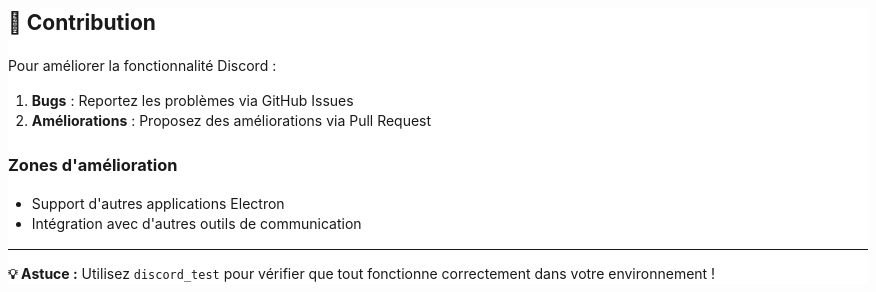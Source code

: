 ## 🤝 Contribution

Pour améliorer la fonctionnalité Discord :

1. **Bugs** : Reportez les problèmes via GitHub Issues
2. **Améliorations** : Proposez des améliorations via Pull Request

### Zones d'amélioration

- Support d'autres applications Electron
- Intégration avec d'autres outils de communication

---

**💡 Astuce :** Utilisez `discord_test` pour vérifier que tout fonctionne correctement dans votre environnement !
